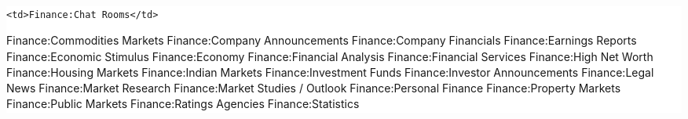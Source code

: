     <td>Finance:Chat Rooms</td>
  </tr>
  <tr>
    <td>Finance:Commodities Markets</td>
  </tr>
  <tr>
    <td>Finance:Company Announcements</td>
  </tr>
  <tr>
    <td>Finance:Company Financials</td>
  </tr>
  <tr>
    <td>Finance:Earnings Reports</td>
  </tr>
  <tr>
    <td>Finance:Economic Stimulus</td>
  </tr>
  <tr>
    <td>Finance:Economy</td>
  </tr>
  <tr>
    <td>Finance:Financial Analysis</td>
  </tr>
  <tr>
    <td>Finance:Financial Services</td>
  </tr>
  <tr>
    <td>Finance:High Net Worth</td>
  </tr>
  <tr>
    <td>Finance:Housing Markets</td>
  </tr>
  <tr>
    <td>Finance:Indian Markets</td>
  </tr>
  <tr>
    <td>Finance:Investment Funds</td>
  </tr>
  <tr>
    <td>Finance:Investor Announcements</td>
  </tr>
  <tr>
    <td>Finance:Legal News</td>
  </tr>
  <tr>
    <td>Finance:Market Research</td>
  </tr>
  <tr>
    <td>Finance:Market Studies / Outlook</td>
  </tr>
  <tr>
    <td>Finance:Personal Finance</td>
  </tr>
  <tr>
    <td>Finance:Property Markets</td>
  </tr>
  <tr>
    <td>Finance:Public Markets</td>
  </tr>
  <tr>
    <td>Finance:Ratings Agencies</td>
  </tr>
  <tr>
    <td>Finance:Statistics</td>